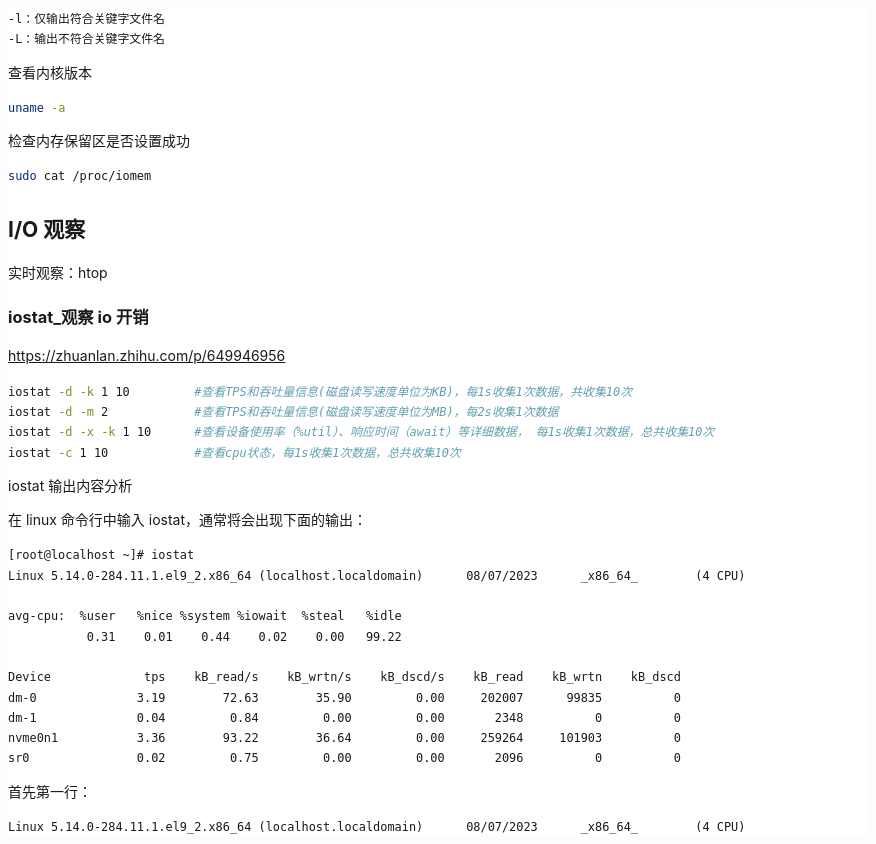 ```bash
-l：仅输出符合关键字文件名
-L：输出不符合关键字文件名

```

查看内核版本

```bash
uname -a
```

检查内存保留区是否设置成功

```bash
sudo cat /proc/iomem
```

## I/O 观察

实时观察：htop

### iostat\_观察 io 开销

https://zhuanlan.zhihu.com/p/649946956

```bash
iostat -d -k 1 10         #查看TPS和吞吐量信息(磁盘读写速度单位为KB)，每1s收集1次数据，共收集10次
iostat -d -m 2            #查看TPS和吞吐量信息(磁盘读写速度单位为MB)，每2s收集1次数据
iostat -d -x -k 1 10      #查看设备使用率（%util）、响应时间（await）等详细数据， 每1s收集1次数据，总共收集10次
iostat -c 1 10            #查看cpu状态，每1s收集1次数据，总共收集10次
```

iostat 输出内容分析

在 linux 命令行中输入 iostat，通常将会出现下面的输出：

```text
[root@localhost ~]# iostat
Linux 5.14.0-284.11.1.el9_2.x86_64 (localhost.localdomain)      08/07/2023      _x86_64_        (4 CPU)

avg-cpu:  %user   %nice %system %iowait  %steal   %idle
           0.31    0.01    0.44    0.02    0.00   99.22

Device             tps    kB_read/s    kB_wrtn/s    kB_dscd/s    kB_read    kB_wrtn    kB_dscd
dm-0              3.19        72.63        35.90         0.00     202007      99835          0
dm-1              0.04         0.84         0.00         0.00       2348          0          0
nvme0n1           3.36        93.22        36.64         0.00     259264     101903          0
sr0               0.02         0.75         0.00         0.00       2096          0          0
```

首先第一行：

```text
Linux 5.14.0-284.11.1.el9_2.x86_64 (localhost.localdomain)      08/07/2023      _x86_64_        (4 CPU)
```


[^]: https://blog.csdn.net/zdy0_2004/article/details/80102076
[^2021年12月22日10:34:30]: 所以说加不加-u 有什么区别?>
[^阿里云]: https://cr.console.aliyun.com/cn-hangzhou/instances/mirrors
[^csdn]: https://blog.csdn.net/yuan_chen_/article/details/104454820?spm=1001.2101.3001.6661.1&utm_medium=distribute.pc_relevant_t0.none-task-blog-2%7Edefault%7ECTRLIST%7ERate-1.pc_relevant_paycolumn_v3&depth_1-utm_source=distribute.pc_relevant_t0.none-task-blog-2%7Edefault%7ECTRLIST%7ERate-1.pc_relevant_paycolumn_v3&utm_relevant_index=1
[^菜鸟教程]: https://www.runoob.com/linux/linux-system-contents.html